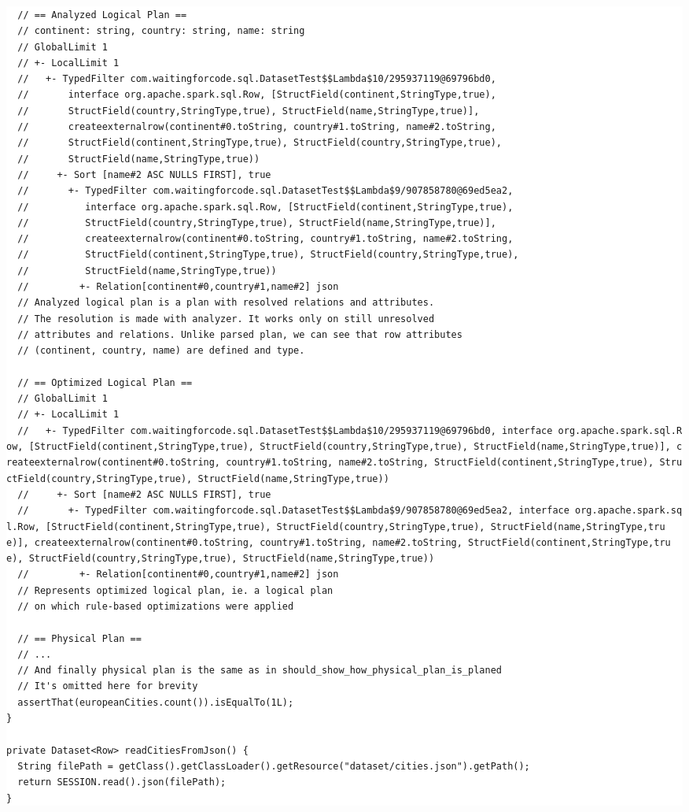       // == Analyzed Logical Plan ==
      // continent: string, country: string, name: string
      // GlobalLimit 1
      // +- LocalLimit 1
      //   +- TypedFilter com.waitingforcode.sql.DatasetTest$$Lambda$10/295937119@69796bd0,
      //       interface org.apache.spark.sql.Row, [StructField(continent,StringType,true),
      //       StructField(country,StringType,true), StructField(name,StringType,true)],
      //       createexternalrow(continent#0.toString, country#1.toString, name#2.toString,
      //       StructField(continent,StringType,true), StructField(country,StringType,true),
      //       StructField(name,StringType,true))
      //     +- Sort [name#2 ASC NULLS FIRST], true
      //       +- TypedFilter com.waitingforcode.sql.DatasetTest$$Lambda$9/907858780@69ed5ea2,
      //          interface org.apache.spark.sql.Row, [StructField(continent,StringType,true),
      //          StructField(country,StringType,true), StructField(name,StringType,true)],
      //          createexternalrow(continent#0.toString, country#1.toString, name#2.toString,
      //          StructField(continent,StringType,true), StructField(country,StringType,true),
      //          StructField(name,StringType,true))
      //         +- Relation[continent#0,country#1,name#2] json
      // Analyzed logical plan is a plan with resolved relations and attributes.
      // The resolution is made with analyzer. It works only on still unresolved
      // attributes and relations. Unlike parsed plan, we can see that row attributes
      // (continent, country, name) are defined and type.
    
      // == Optimized Logical Plan ==
      // GlobalLimit 1
      // +- LocalLimit 1
      //   +- TypedFilter com.waitingforcode.sql.DatasetTest$$Lambda$10/295937119@69796bd0, interface org.apache.spark.sql.Row, [StructField(continent,StringType,true), StructField(country,StringType,true), StructField(name,StringType,true)], createexternalrow(continent#0.toString, country#1.toString, name#2.toString, StructField(continent,StringType,true), StructField(country,StringType,true), StructField(name,StringType,true))
      //     +- Sort [name#2 ASC NULLS FIRST], true
      //       +- TypedFilter com.waitingforcode.sql.DatasetTest$$Lambda$9/907858780@69ed5ea2, interface org.apache.spark.sql.Row, [StructField(continent,StringType,true), StructField(country,StringType,true), StructField(name,StringType,true)], createexternalrow(continent#0.toString, country#1.toString, name#2.toString, StructField(continent,StringType,true), StructField(country,StringType,true), StructField(name,StringType,true))
      //         +- Relation[continent#0,country#1,name#2] json
      // Represents optimized logical plan, ie. a logical plan
      // on which rule-based optimizations were applied
    
      // == Physical Plan ==
      // ...
      // And finally physical plan is the same as in should_show_how_physical_plan_is_planed
      // It's omitted here for brevity
      assertThat(europeanCities.count()).isEqualTo(1L);
    }
    
    private Dataset<Row> readCitiesFromJson() {
      String filePath = getClass().getClassLoader().getResource("dataset/cities.json").getPath();
      return SESSION.read().json(filePath);
    }
    

   [1]: https://youtu.be/1a4pgYzeFwE?t=1111
   [2]: http://www.waitingforcode.com/apache-spark-sql/catalyst-optimizer-in-spark-sql/read
   [3]: https://github.com/apache/spark/commit/119f45d61d7b48d376cca05e1b4f0c7fcf65bfa8#diff-1b97e54687301e5840bb97e576f83ee6
   [4]: https://issues.apache.org/jira/browse/SPARK-5097